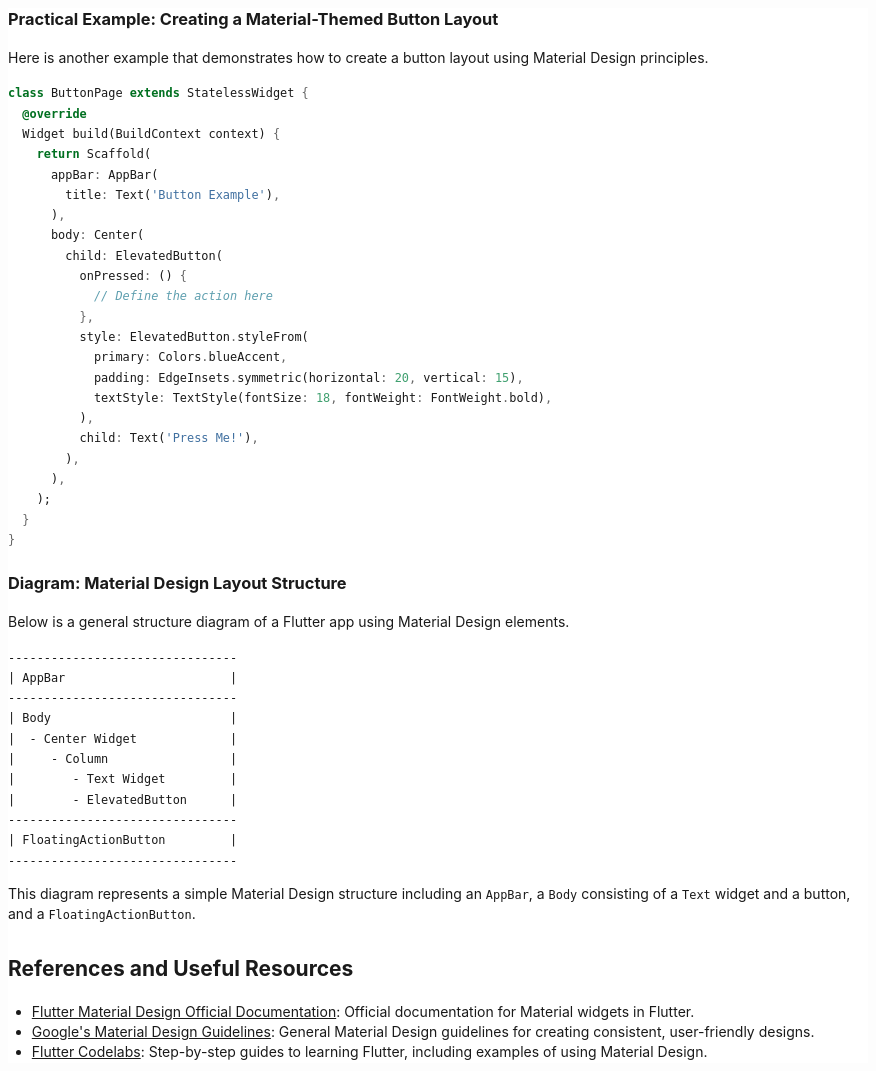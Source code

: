 ### Practical Example: Creating a Material-Themed Button Layout
Here is another example that demonstrates how to create a button layout using Material Design principles.

```dart
class ButtonPage extends StatelessWidget {
  @override
  Widget build(BuildContext context) {
    return Scaffold(
      appBar: AppBar(
        title: Text('Button Example'),
      ),
      body: Center(
        child: ElevatedButton(
          onPressed: () {
            // Define the action here
          },
          style: ElevatedButton.styleFrom(
            primary: Colors.blueAccent,
            padding: EdgeInsets.symmetric(horizontal: 20, vertical: 15),
            textStyle: TextStyle(fontSize: 18, fontWeight: FontWeight.bold),
          ),
          child: Text('Press Me!'),
        ),
      ),
    );
  }
}
```

### Diagram: Material Design Layout Structure
Below is a general structure diagram of a Flutter app using Material Design elements.

```
--------------------------------
| AppBar                       |
--------------------------------
| Body                         |
|  - Center Widget             |
|     - Column                 |
|        - Text Widget         |
|        - ElevatedButton      |
--------------------------------
| FloatingActionButton         |
--------------------------------
```

This diagram represents a simple Material Design structure including an `AppBar`, a `Body` consisting of a `Text` widget and a button, and a `FloatingActionButton`.

## References and Useful Resources
- [Flutter Material Design Official Documentation](https://flutter.dev/docs/development/ui/widgets/material): Official documentation for Material widgets in Flutter.
- [Google's Material Design Guidelines](https://material.io/design): General Material Design guidelines for creating consistent, user-friendly designs.
- [Flutter Codelabs](https://flutter.dev/docs/codelabs): Step-by-step guides to learning Flutter, including examples of using Material Design.

